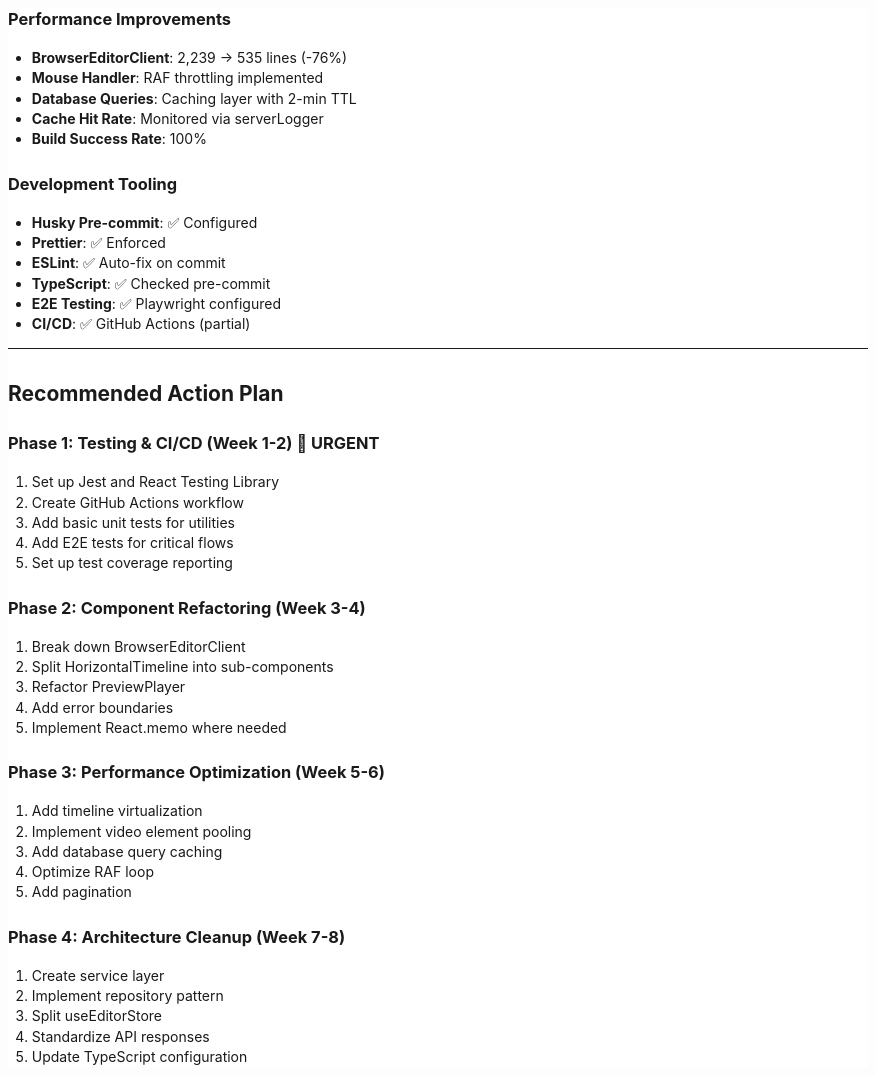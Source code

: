### Performance Improvements

- **BrowserEditorClient**: 2,239 → 535 lines (-76%)
- **Mouse Handler**: RAF throttling implemented
- **Database Queries**: Caching layer with 2-min TTL
- **Cache Hit Rate**: Monitored via serverLogger
- **Build Success Rate**: 100%

### Development Tooling

- **Husky Pre-commit**: ✅ Configured
- **Prettier**: ✅ Enforced
- **ESLint**: ✅ Auto-fix on commit
- **TypeScript**: ✅ Checked pre-commit
- **E2E Testing**: ✅ Playwright configured
- **CI/CD**: ✅ GitHub Actions (partial)

---

## Recommended Action Plan

### Phase 1: Testing & CI/CD (Week 1-2) 🔴 URGENT

1. Set up Jest and React Testing Library
2. Create GitHub Actions workflow
3. Add basic unit tests for utilities
4. Add E2E tests for critical flows
5. Set up test coverage reporting

### Phase 2: Component Refactoring (Week 3-4)

1. Break down BrowserEditorClient
2. Split HorizontalTimeline into sub-components
3. Refactor PreviewPlayer
4. Add error boundaries
5. Implement React.memo where needed

### Phase 3: Performance Optimization (Week 5-6)

1. Add timeline virtualization
2. Implement video element pooling
3. Add database query caching
4. Optimize RAF loop
5. Add pagination

### Phase 4: Architecture Cleanup (Week 7-8)

1. Create service layer
2. Implement repository pattern
3. Split useEditorStore
4. Standardize API responses
5. Update TypeScript configuration
